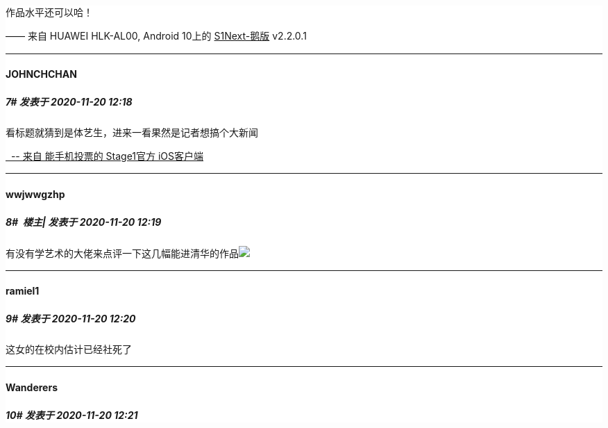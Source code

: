 


作品水平还可以哈！

—— 来自 HUAWEI HLK-AL00, Android 10上的 [S1Next-鹅版](https://github.com/ykrank/S1-Next/releases) v2.2.0.1







*****

####  JOHNCHCHAN  
##### 7#       发表于 2020-11-20 12:18




看标题就猜到是体艺生，进来一看果然是记者想搞个大新闻

[  -- 来自 能手机投票的 Stage1官方 iOS客户端](https://itunes.apple.com/fi/app/saraba1st/id1221237470?mt=8)







*****

####  wwjwwgzhp  
##### 8#         楼主| 发表于 2020-11-20 12:19




有没有学艺术的大佬来点评一下这几幅能进清华的作品<img src="https://static.saraba1st.com/image/smiley/face2017/220.png" referrerpolicy="no-referrer">







*****

####  ramiel1  
##### 9#       发表于 2020-11-20 12:20




这女的在校内估计已经社死了







*****

####  Wanderers  
##### 10#       发表于 2020-11-20 12:21
